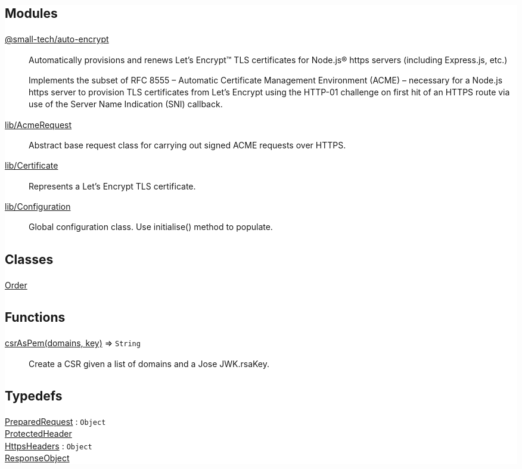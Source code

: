 ## Modules

<dl>
<dt><a href="#module_@small-tech/auto-encrypt">@small-tech/auto-encrypt</a></dt>
<dd><p>Automatically provisions and renews Let’s Encrypt™ TLS certificates for
Node.js® https servers (including Express.js, etc.)</p>
<p>Implements the subset of RFC 8555 – Automatic Certificate Management
Environment (ACME) – necessary for a Node.js https server to provision TLS
certificates from Let’s Encrypt using the HTTP-01 challenge on first
hit of an HTTPS route via use of the Server Name Indication (SNI) callback.</p>
</dd>
<dt><a href="#module_lib/AcmeRequest">lib/AcmeRequest</a></dt>
<dd><p>Abstract base request class for carrying out signed ACME requests over HTTPS.</p>
</dd>
<dt><a href="#module_lib/Certificate">lib/Certificate</a></dt>
<dd><p>Represents a Let’s Encrypt TLS certificate.</p>
</dd>
<dt><a href="#module_lib/Configuration">lib/Configuration</a></dt>
<dd><p>Global configuration class. Use initialise() method to populate.</p>
</dd>
</dl>

## Classes

<dl>
<dt><a href="#Order">Order</a></dt>
<dd></dd>
</dl>

## Functions

<dl>
<dt><a href="#csrAsPem">csrAsPem(domains, key)</a> ⇒ <code>String</code></dt>
<dd><p>Create a CSR given a list of domains and a Jose JWK.rsaKey.</p>
</dd>
</dl>

## Typedefs

<dl>
<dt><a href="#PreparedRequest">PreparedRequest</a> : <code>Object</code></dt>
<dd></dd>
<dt><a href="#ProtectedHeader">ProtectedHeader</a></dt>
<dd></dd>
<dt><a href="#HttpsHeaders">HttpsHeaders</a> : <code>Object</code></dt>
<dd></dd>
<dt><a href="#ResponseObject">ResponseObject</a></dt>
<dd></dd>
</dl>
